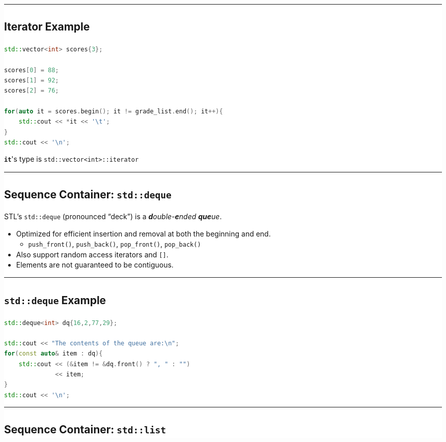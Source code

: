 
---


## Iterator Example



``` cpp
std::vector<int> scores{3};

scores[0] = 88;
scores[1] = 92;
scores[2] = 76;

for(auto it = scores.begin(); it != grade_list.end(); it++){
    std::cout << *it << '\t';
}
std::cout << '\n';
```

**`it`**'s type is `std::vector<int>::iterator`

---

## Sequence Container: `std::deque`

STL’s `std::deque` (pronounced “deck”) is a _**d**ouble-**e**nded **que**ue_.

- Optimized for efficient insertion and removal at both the beginning and end.
    - `push_front()`, `push_back()`, `pop_front()`, `pop_back()`
- Also support random access iterators and `[]`.
- Elements are not guaranteed to be contiguous.

---



## `std::deque` Example

``` cpp
std::deque<int> dq{16,2,77,29};

std::cout << "The contents of the queue are:\n";
for(const auto& item : dq){
    std::cout << (&item != &dq.front() ? ", " : "") 
              << item;
}
std::cout << '\n';
```

---

## Sequence Container: `std::list`
